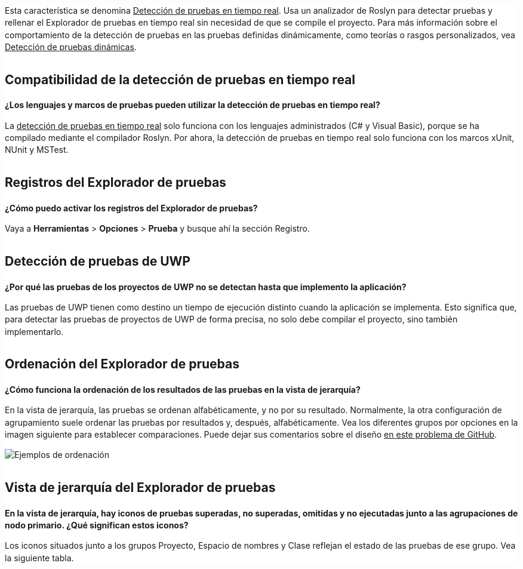 Esta característica se denomina [Detección de pruebas en tiempo real](https://go.microsoft.com/fwlink/?linkid=862824). Usa un analizador de Roslyn para detectar pruebas y rellenar el Explorador de pruebas en tiempo real sin necesidad de que se compile el proyecto. Para más información sobre el comportamiento de la detección de pruebas en las pruebas definidas dinámicamente, como teorías o rasgos personalizados, vea [Detección de pruebas dinámicas](#dynamic-test-discovery).

## <a name="real-time-test-discovery-compatibility"></a>Compatibilidad de la detección de pruebas en tiempo real

**¿Los lenguajes y marcos de pruebas pueden utilizar la detección de pruebas en tiempo real?**

La [detección de pruebas en tiempo real](https://go.microsoft.com/fwlink/?linkid=862824) solo funciona con los lenguajes administrados (C# y Visual Basic), porque se ha compilado mediante el compilador Roslyn. Por ahora, la detección de pruebas en tiempo real solo funciona con los marcos xUnit, NUnit y MSTest.

## <a name="test-explorer-logs"></a>Registros del Explorador de pruebas

**¿Cómo puedo activar los registros del Explorador de pruebas?**

Vaya a **Herramientas** > **Opciones** > **Prueba** y busque ahí la sección Registro.

## <a name="uwp-test-discovery"></a>Detección de pruebas de UWP

**¿Por qué las pruebas de los proyectos de UWP no se detectan hasta que implemento la aplicación?**

Las pruebas de UWP tienen como destino un tiempo de ejecución distinto cuando la aplicación se implementa. Esto significa que, para detectar las pruebas de proyectos de UWP de forma precisa, no solo debe compilar el proyecto, sino también implementarlo.

## <a name="test-explorer-sorting"></a>Ordenación del Explorador de pruebas

**¿Cómo funciona la ordenación de los resultados de las pruebas en la vista de jerarquía?**

En la vista de jerarquía, las pruebas se ordenan alfabéticamente, y no por su resultado. Normalmente, la otra configuración de agrupamiento suele ordenar las pruebas por resultados y, después, alfabéticamente. Vea los diferentes grupos por opciones en la imagen siguiente para establecer comparaciones. Puede dejar sus comentarios sobre el diseño [en este problema de GitHub](https://github.com/Microsoft/vstest/issues/1425).

![Ejemplos de ordenación](media/testex-sortingex.png)

## <a name="test-explorer-hierarchy-view"></a>Vista de jerarquía del Explorador de pruebas

**En la vista de jerarquía, hay iconos de pruebas superadas, no superadas, omitidas y no ejecutadas junto a las agrupaciones de nodo primario. ¿Qué significan estos iconos?**

Los iconos situados junto a los grupos Proyecto, Espacio de nombres y Clase reflejan el estado de las pruebas de ese grupo. Vea la siguiente tabla.
